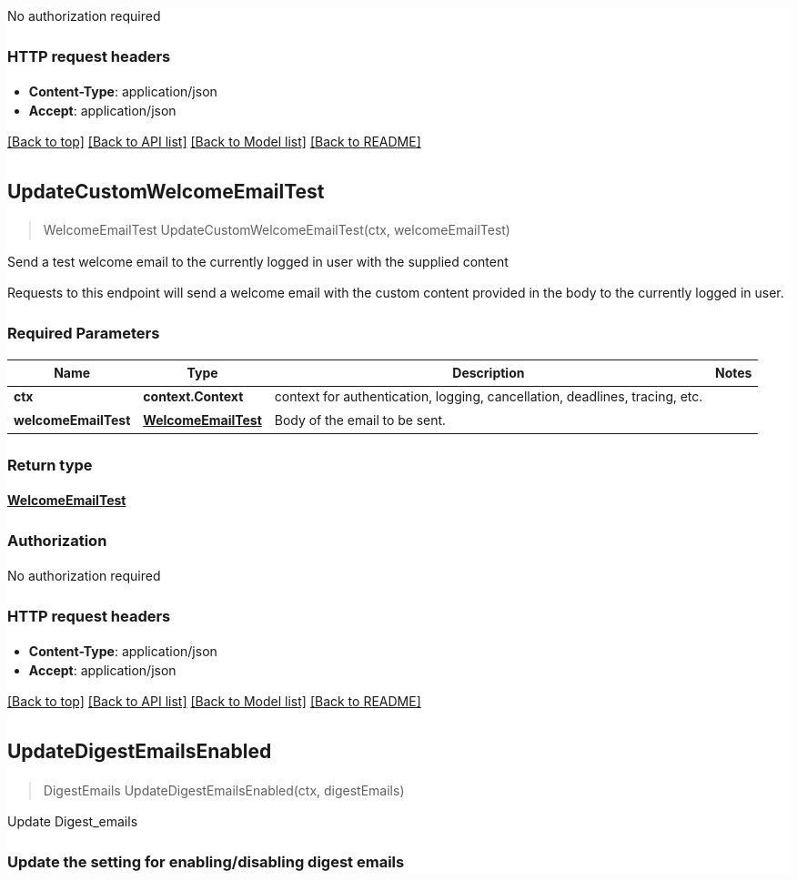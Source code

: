 No authorization required

### HTTP request headers

- **Content-Type**: application/json
- **Accept**: application/json

[[Back to top]](#) [[Back to API list]](../README.md#documentation-for-api-endpoints)
[[Back to Model list]](../README.md#documentation-for-models)
[[Back to README]](../README.md)


## UpdateCustomWelcomeEmailTest

> WelcomeEmailTest UpdateCustomWelcomeEmailTest(ctx, welcomeEmailTest)

Send a test welcome email to the currently logged in user with the supplied content 

Requests to this endpoint will send a welcome email with the custom content provided in the body to the currently logged in user. 

### Required Parameters


Name | Type | Description  | Notes
------------- | ------------- | ------------- | -------------
**ctx** | **context.Context** | context for authentication, logging, cancellation, deadlines, tracing, etc.
**welcomeEmailTest** | [**WelcomeEmailTest**](WelcomeEmailTest.md)| Body of the email to be sent. | 

### Return type

[**WelcomeEmailTest**](WelcomeEmailTest.md)

### Authorization

No authorization required

### HTTP request headers

- **Content-Type**: application/json
- **Accept**: application/json

[[Back to top]](#) [[Back to API list]](../README.md#documentation-for-api-endpoints)
[[Back to Model list]](../README.md#documentation-for-models)
[[Back to README]](../README.md)


## UpdateDigestEmailsEnabled

> DigestEmails UpdateDigestEmailsEnabled(ctx, digestEmails)

Update Digest_emails

### Update the setting for enabling/disabling digest emails 
